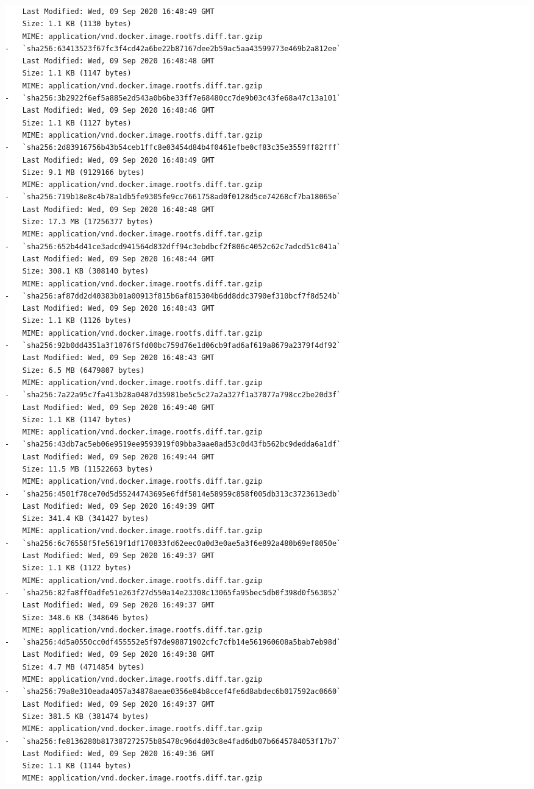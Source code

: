 		Last Modified: Wed, 09 Sep 2020 16:48:49 GMT  
		Size: 1.1 KB (1130 bytes)  
		MIME: application/vnd.docker.image.rootfs.diff.tar.gzip
	-	`sha256:63413523f67fc3f4cd42a6be22b87167dee2b59ac5aa43599773e469b2a812ee`  
		Last Modified: Wed, 09 Sep 2020 16:48:48 GMT  
		Size: 1.1 KB (1147 bytes)  
		MIME: application/vnd.docker.image.rootfs.diff.tar.gzip
	-	`sha256:3b2922f6ef5a885e2d543a0b6be33ff7e68480cc7de9b03c43fe68a47c13a101`  
		Last Modified: Wed, 09 Sep 2020 16:48:46 GMT  
		Size: 1.1 KB (1127 bytes)  
		MIME: application/vnd.docker.image.rootfs.diff.tar.gzip
	-	`sha256:2d83916756b43b54ceb1ffc8e03454d84b4f0461efbe0cf83c35e3559ff82fff`  
		Last Modified: Wed, 09 Sep 2020 16:48:49 GMT  
		Size: 9.1 MB (9129166 bytes)  
		MIME: application/vnd.docker.image.rootfs.diff.tar.gzip
	-	`sha256:719b18e8c4b78a1db5fe9305fe9cc7661758ad0f0128d5ce74268cf7ba18065e`  
		Last Modified: Wed, 09 Sep 2020 16:48:48 GMT  
		Size: 17.3 MB (17256377 bytes)  
		MIME: application/vnd.docker.image.rootfs.diff.tar.gzip
	-	`sha256:652b4d41ce3adcd941564d832dff94c3ebdbcf2f806c4052c62c7adcd51c041a`  
		Last Modified: Wed, 09 Sep 2020 16:48:44 GMT  
		Size: 308.1 KB (308140 bytes)  
		MIME: application/vnd.docker.image.rootfs.diff.tar.gzip
	-	`sha256:af87dd2d40383b01a00913f815b6af815304b6dd8ddc3790ef310bcf7f8d524b`  
		Last Modified: Wed, 09 Sep 2020 16:48:43 GMT  
		Size: 1.1 KB (1126 bytes)  
		MIME: application/vnd.docker.image.rootfs.diff.tar.gzip
	-	`sha256:92b0dd4351a3f1076f5fd00bc759d76e1d06cb9fad6af619a8679a2379f4df92`  
		Last Modified: Wed, 09 Sep 2020 16:48:43 GMT  
		Size: 6.5 MB (6479807 bytes)  
		MIME: application/vnd.docker.image.rootfs.diff.tar.gzip
	-	`sha256:7a22a95c7fa413b28a0487d35981be5c5c27a2a327f1a37077a798cc2be20d3f`  
		Last Modified: Wed, 09 Sep 2020 16:49:40 GMT  
		Size: 1.1 KB (1147 bytes)  
		MIME: application/vnd.docker.image.rootfs.diff.tar.gzip
	-	`sha256:43db7ac5eb06e9519ee9593919f09bba3aae8ad53c0d43fb562bc9dedda6a1df`  
		Last Modified: Wed, 09 Sep 2020 16:49:44 GMT  
		Size: 11.5 MB (11522663 bytes)  
		MIME: application/vnd.docker.image.rootfs.diff.tar.gzip
	-	`sha256:4501f78ce70d5d55244743695e6fdf5814e58959c858f005db313c3723613edb`  
		Last Modified: Wed, 09 Sep 2020 16:49:39 GMT  
		Size: 341.4 KB (341427 bytes)  
		MIME: application/vnd.docker.image.rootfs.diff.tar.gzip
	-	`sha256:6c76558f5fe5619f1df170833fd62eec0a0d3e0ae5a3f6e892a480b69ef8050e`  
		Last Modified: Wed, 09 Sep 2020 16:49:37 GMT  
		Size: 1.1 KB (1122 bytes)  
		MIME: application/vnd.docker.image.rootfs.diff.tar.gzip
	-	`sha256:82fa8ff0adfe51e263f27d550a14e23308c13065fa95bec5db0f398d0f563052`  
		Last Modified: Wed, 09 Sep 2020 16:49:37 GMT  
		Size: 348.6 KB (348646 bytes)  
		MIME: application/vnd.docker.image.rootfs.diff.tar.gzip
	-	`sha256:4d5a0550cc0df455552e5f97de98871902cfc7cfb14e561960608a5bab7eb98d`  
		Last Modified: Wed, 09 Sep 2020 16:49:38 GMT  
		Size: 4.7 MB (4714854 bytes)  
		MIME: application/vnd.docker.image.rootfs.diff.tar.gzip
	-	`sha256:79a8e310eada4057a34878aeae0356e84b8ccef4fe6d8abdec6b017592ac0660`  
		Last Modified: Wed, 09 Sep 2020 16:49:37 GMT  
		Size: 381.5 KB (381474 bytes)  
		MIME: application/vnd.docker.image.rootfs.diff.tar.gzip
	-	`sha256:fe8136280b817387272575b85478c96d4d03c8e4fad6db07b6645784053f17b7`  
		Last Modified: Wed, 09 Sep 2020 16:49:36 GMT  
		Size: 1.1 KB (1144 bytes)  
		MIME: application/vnd.docker.image.rootfs.diff.tar.gzip
